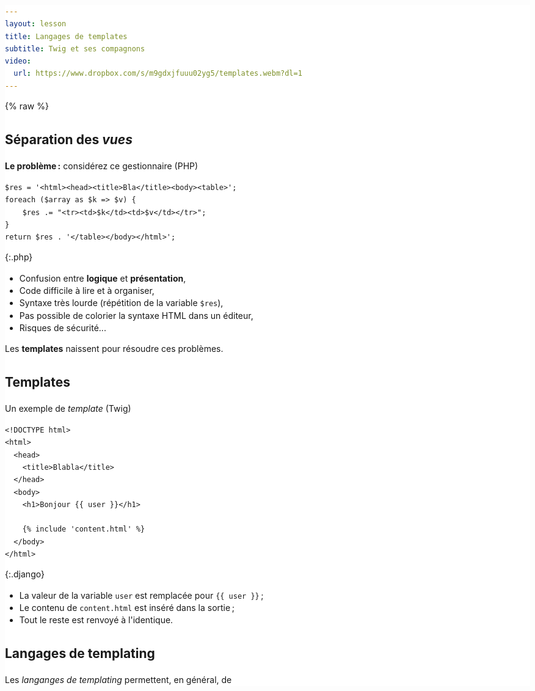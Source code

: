 ```yaml
---
layout: lesson
title: Langages de templates
subtitle: Twig et ses compagnons
video:
  url: https://www.dropbox.com/s/m9gdxjfuuu02yg5/templates.webm?dl=1
---
```


{% raw %}

<section>

## Séparation des *vues*

**Le problème :** considérez ce gestionnaire (PHP)

~~~
$res = '<html><head><title>Bla</title><body><table>';
foreach ($array as $k => $v) {
	$res .= "<tr><td>$k</td><td>$v</td></tr>";
}
return $res . '</table></body></html>';
~~~
{:.php}

- Confusion entre **logique** et **présentation**,
- Code difficile à lire et à organiser,
- Syntaxe très lourde (répétition de la variable `$res`),
- Pas possible de colorier la syntaxe HTML dans un éditeur,
- Risques de sécurité...

Les **templates** naissent pour résoudre ces problèmes.

</section>
<section>

## Templates

Un exemple de *template* (Twig)

~~~
<!DOCTYPE html>
<html>
  <head>
    <title>Blabla</title>
  </head>
  <body>
    <h1>Bonjour {{ user }}</h1>
	
	{% include 'content.html' %}
  </body>
</html>
~~~
{:.django}

- La valeur de la variable `user` est remplacée pour `{{ user }}` ;
- Le contenu de `content.html` est inséré dans la sortie ;
- Tout le reste est renvoyé à l'identique.

</section>
<section>

## Langages de templating

Les *langanges de templating* permettent, en général, de
